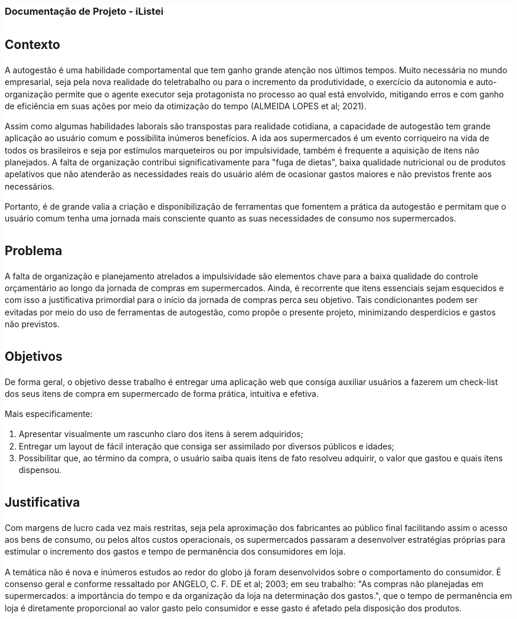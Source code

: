### Documentação de Projeto - iListei
## Contexto 
A autogestão é uma habilidade comportamental que tem ganho grande atenção nos últimos tempos. Muito necessária no mundo empresarial, seja pela nova realidade do teletrabalho ou para o incremento da produtividade, o exercício da autonomia e auto-organização permite que o agente executor seja protagonista no processo ao qual está envolvido, mitigando erros e com ganho de eficiência em suas ações por meio da otimização do tempo (ALMEIDA LOPES et al; 2021). 
 
Assim como algumas habilidades laborais são transpostas para realidade cotidiana, a capacidade de autogestão tem grande aplicação ao usuário comum e possibilita inúmeros benefícios. A ida aos supermercados é um evento corriqueiro na vida de todos os brasileiros e seja por estímulos marqueteiros ou por impulsividade, também é frequente a aquisição de itens não planejados. A falta de organização contribui significativamente para "fuga de dietas", baixa qualidade nutricional ou de produtos apelativos que não atenderão as necessidades reais do usuário além de ocasionar gastos maiores e não previstos frente aos necessários. 

Portanto, é de grande valia a criação e disponibilização de ferramentas que fomentem a prática da autogestão e permitam que o usuário comum tenha uma jornada mais consciente quanto as suas necessidades de consumo nos supermercados. 

## Problema
A falta de organização e planejamento atrelados a impulsividade são elementos chave para a baixa qualidade do controle orçamentário ao longo da jornada de compras em supermercados. Ainda, é recorrente que itens essenciais sejam esquecidos e com isso a justificativa primordial para o início da jornada de compras perca seu objetivo. Tais condicionantes podem ser evitadas por meio do uso de ferramentas de autogestão, como propõe o presente projeto, minimizando desperdícios e gastos não previstos. 

## Objetivos
De forma geral, o objetivo desse trabalho é entregar uma aplicação web que consiga auxiliar usuários a fazerem um check-list dos seus itens de compra em supermercado de forma prática, intuitiva e efetiva.  

Mais especificamente: 

1. Apresentar visualmente um rascunho claro dos itens à serem adquiridos;    
2. Entregar um layout de fácil interação que consiga ser assimilado por diversos públicos e idades;  
3. Possibilitar que, ao término da compra, o usuário saiba quais itens de fato resolveu adquirir, o valor que gastou e quais itens dispensou. 

## Justificativa
Com margens de lucro cada vez mais restritas, seja pela aproximação dos fabricantes ao público final facilitando assim o acesso aos bens de consumo, ou pelos altos custos operacionais, os supermercados passaram a desenvolver estratégias próprias para estimular o incremento dos gastos e tempo de permanência dos consumidores em loja. 

A temática não é nova e inúmeros estudos ao redor do globo já foram desenvolvidos sobre o comportamento do consumidor. É consenso geral e conforme ressaltado por ANGELO, C. F. DE et al; 2003; em seu trabalho: "As compras não planejadas em supermercados: a importância do tempo e da organização da loja na determinação dos gastos.", que o tempo de permanência em loja é diretamente proporcional ao valor gasto pelo consumidor e esse gasto é afetado pela disposição dos produtos. 

